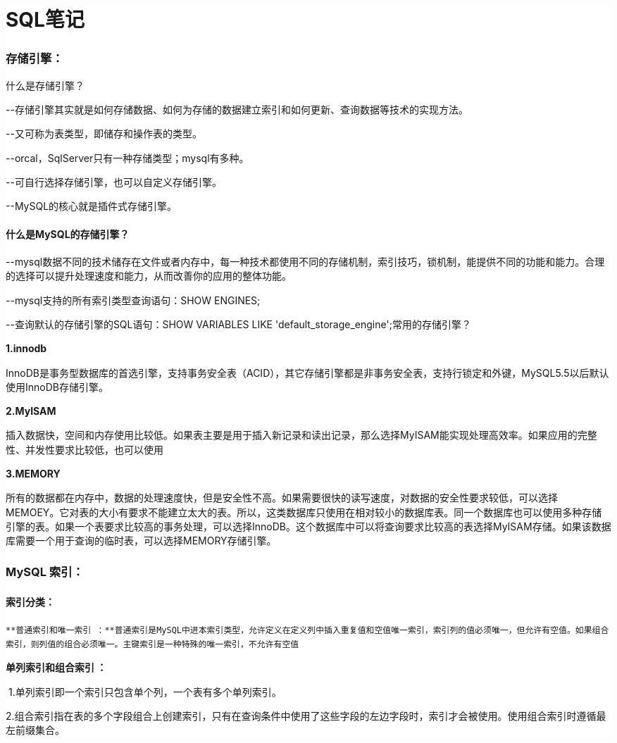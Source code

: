 # SQL笔记

### 存储引擎：

什么是存储引擎？

--存储引擎其实就是如何存储数据、如何为存储的数据建立索引和如何更新、查询数据等技术的实现方法。

--又可称为表类型，即储存和操作表的类型。

--orcal，SqlServer只有一种存储类型；mysql有多种。

--可自行选择存储引擎，也可以自定义存储引擎。

--MySQL的核心就是插件式存储引擎。

#### 什么是MySQL的存储引擎？

--mysql数据不同的技术储存在文件或者内存中，每一种技术都使用不同的存储机制，索引技巧，锁机制，能提供不同的功能和能力。合理的选择可以提升处理速度和能力，从而改善你的应用的整体功能。

--mysql支持的所有索引类型查询语句：SHOW ENGINES;

--查询默认的存储引擎的SQL语句：SHOW VARIABLES LIKE 'default_storage_engine';常用的存储引擎？



**1.innodb**

InnoDB是事务型数据库的首选引擎，支持事务安全表（ACID），其它存储引擎都是非事务安全表，支持行锁定和外键，MySQL5.5以后默认使用InnoDB存储引擎。



**2.MyISAM**

插入数据快，空间和内存使用比较低。如果表主要是用于插入新记录和读出记录，那么选择MyISAM能实现处理高效率。如果应用的完整性、并发性要求比较低，也可以使用



**3.MEMORY**

所有的数据都在内存中，数据的处理速度快，但是安全性不高。如果需要很快的读写速度，对数据的安全性要求较低，可以选择MEMOEY。它对表的大小有要求不能建立太大的表。所以，这类数据库只使用在相对较小的数据库表。同一个数据库也可以使用多种存储引擎的表。如果一个表要求比较高的事务处理，可以选择InnoDB。这个数据库中可以将查询要求比较高的表选择MyISAM存储。如果该数据库需要一个用于查询的临时表，可以选择MEMORY存储引擎。



### MySQL 索引：

#### 索引分类：

 	**普通索引和唯一索引 ：**普通索引是MySQL中进本索引类型，允许定义在定义列中插入重复值和空值唯一索引，索引列的值必须唯一，但允许有空值。如果组合索引，则列值的组合必须唯一。主键索引是一种特殊的唯一索引，不允许有空值



 **单列索引和组合索引 ：**

​	1.单列索引即一个索引只包含单个列，一个表有多个单列索引。

​	2.组合索引指在表的多个字段组合上创建索引，只有在查询条件中使用了这些字段的左边字段时，索引才会被使用。使用组合索引时遵循最左前缀集合。


